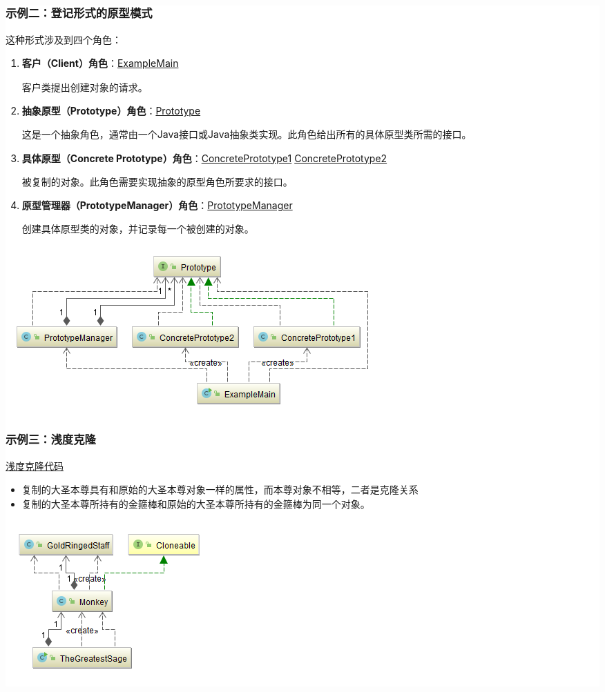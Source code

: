 ### 示例二：登记形式的原型模式

这种形式涉及到四个角色：

1. **客户（Client）角色**：[ExampleMain](Prototype/src/main/java/com/jueee/example02/ExampleMain.java)

   客户类提出创建对象的请求。

2. **抽象原型（Prototype）角色**：[Prototype](Prototype/src/main/java/com/jueee/example02/Prototype.java)

   这是一个抽象角色，通常由一个Java接口或Java抽象类实现。此角色给出所有的具体原型类所需的接口。

3. **具体原型（Concrete Prototype）角色**：[ConcretePrototype1](Prototype/src/main/java/com/jueee/example02/ConcretePrototype1.java)   [ConcretePrototype2](Prototype/src/main/java/com/jueee/example02/ConcretePrototype2.java)

   被复制的对象。此角色需要实现抽象的原型角色所要求的接口。

4. **原型管理器（PrototypeManager）角色**：[PrototypeManager](Prototype/src/main/java/com/jueee/example02/PrototypeManager.java)

   创建具体原型类的对象，并记录每一个被创建的对象。

![1564743219656](assets/1564743219656.png)

### 示例三：浅度克隆

[浅度克隆代码](Prototype/src/main/java/com/jueee/example03)

- 复制的大圣本尊具有和原始的大圣本尊对象一样的属性，而本尊对象不相等，二者是克隆关系
- 复制的大圣本尊所持有的金箍棒和原始的大圣本尊所持有的金箍棒为同一个对象。

![1564743269135](assets/1564743269135.png)
